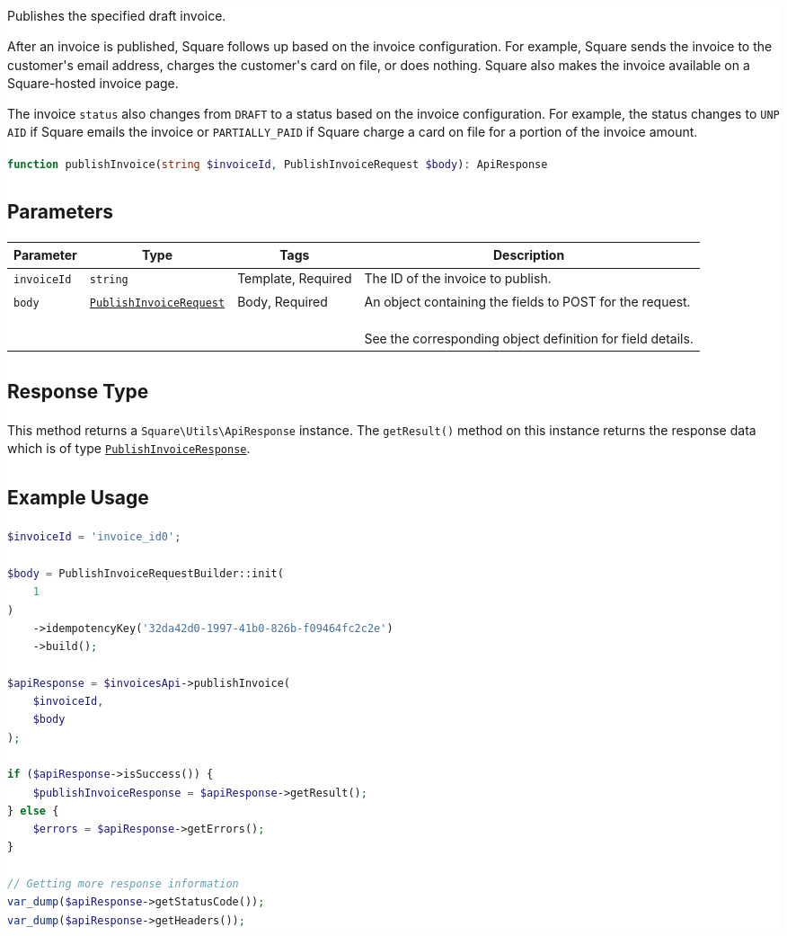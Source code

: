 Publishes the specified draft invoice.

After an invoice is published, Square
follows up based on the invoice configuration. For example, Square
sends the invoice to the customer's email address, charges the customer's card on file, or does
nothing. Square also makes the invoice available on a Square-hosted invoice page.

The invoice `status` also changes from `DRAFT` to a status
based on the invoice configuration. For example, the status changes to `UNPAID` if
Square emails the invoice or `PARTIALLY_PAID` if Square charge a card on file for a portion of the
invoice amount.

```php
function publishInvoice(string $invoiceId, PublishInvoiceRequest $body): ApiResponse
```

## Parameters

| Parameter | Type | Tags | Description |
|  --- | --- | --- | --- |
| `invoiceId` | `string` | Template, Required | The ID of the invoice to publish. |
| `body` | [`PublishInvoiceRequest`](../../doc/models/publish-invoice-request.md) | Body, Required | An object containing the fields to POST for the request.<br><br>See the corresponding object definition for field details. |

## Response Type

This method returns a `Square\Utils\ApiResponse` instance. The `getResult()` method on this instance returns the response data which is of type [`PublishInvoiceResponse`](../../doc/models/publish-invoice-response.md).

## Example Usage

```php
$invoiceId = 'invoice_id0';

$body = PublishInvoiceRequestBuilder::init(
    1
)
    ->idempotencyKey('32da42d0-1997-41b0-826b-f09464fc2c2e')
    ->build();

$apiResponse = $invoicesApi->publishInvoice(
    $invoiceId,
    $body
);

if ($apiResponse->isSuccess()) {
    $publishInvoiceResponse = $apiResponse->getResult();
} else {
    $errors = $apiResponse->getErrors();
}

// Getting more response information
var_dump($apiResponse->getStatusCode());
var_dump($apiResponse->getHeaders());
```

